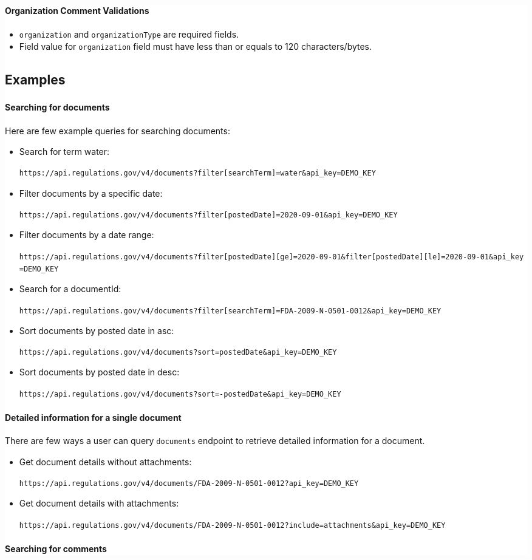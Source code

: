 #### Organization Comment Validations

* `organization` and `organizationType` are required fields.
* Field value for `organization` field must have less than or equals to 120 characters/bytes.

## Examples

#### Searching for documents

Here are few example queries for searching documents:

* Search for term water: 
  ```
  https://api.regulations.gov/v4/documents?filter[searchTerm]=water&api_key=DEMO_KEY
  ```

* Filter documents by a specific date: 
  ```
  https://api.regulations.gov/v4/documents?filter[postedDate]=2020-09-01&api_key=DEMO_KEY
  ```

* Filter documents by a date range: 
  ```
  https://api.regulations.gov/v4/documents?filter[postedDate][ge]=2020-09-01&filter[postedDate][le]=2020-09-01&api_key=DEMO_KEY
  ```

* Search for a documentId: 
  ```
  https://api.regulations.gov/v4/documents?filter[searchTerm]=FDA-2009-N-0501-0012&api_key=DEMO_KEY
  ```

* Sort documents by posted date in asc: 
  ```
  https://api.regulations.gov/v4/documents?sort=postedDate&api_key=DEMO_KEY
  ```

* Sort documents by posted date in desc: 
  ```
  https://api.regulations.gov/v4/documents?sort=-postedDate&api_key=DEMO_KEY
  ```

#### Detailed information for a single document

There are few ways a user can query `documents` endpoint to retrieve detailed information for a document.

* Get document details without attachments: 
  ```
  https://api.regulations.gov/v4/documents/FDA-2009-N-0501-0012?api_key=DEMO_KEY
  ```

* Get document details with attachments: 
  ```
  https://api.regulations.gov/v4/documents/FDA-2009-N-0501-0012?include=attachments&api_key=DEMO_KEY
  ```

#### Searching for comments
